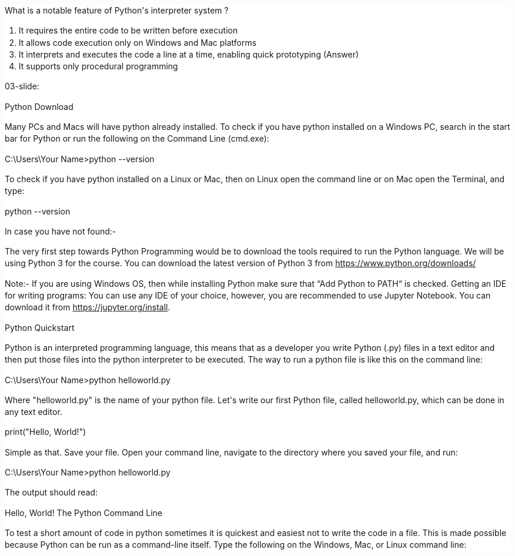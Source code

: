 What is a notable feature of Python's interpreter system ?
1. It requires the entire code to be written before execution
2. It allows code execution only on Windows and Mac platforms
3. It interprets and executes the code a line at a time, enabling quick prototyping (Answer)
4. It supports only procedural programming

03-slide:

Python Download 

Many PCs and Macs will have python already installed.
To check if you have python installed on a Windows PC, search in the start bar for Python or run the following on the Command Line (cmd.exe):

C:\Users\Your Name>python --version

To check if you have python installed on a Linux or Mac, then on Linux open the command line or on Mac open the Terminal, and type:

python --version

In case you have not found:-

The very first step towards Python Programming would be to download the tools required to run the Python language. We will be using Python 3 for the course. You can download the latest version of Python 3 from https://www.python.org/downloads/

Note:- If you are using Windows OS, then while installing Python make sure that “Add Python to PATH“ is checked.
Getting an IDE for writing programs: 
You can use any IDE of your choice, however, you are recommended to use Jupyter Notebook. You can download it from https://jupyter.org/install.

Python Quickstart

Python is an interpreted programming language, this means that as a developer you write Python (.py) files in a text editor and then put those files into the python interpreter to be executed.
The way to run a python file is like this on the command line:

C:\Users\Your Name>python helloworld.py

Where "helloworld.py" is the name of your python file.
Let's write our first Python file, called helloworld.py, which can be done in any text editor.

print("Hello, World!")

Simple as that. Save your file. Open your command line, navigate to the directory where you saved your file, and run:

C:\Users\Your Name>python helloworld.py

The output should read:

Hello, World!
The Python Command Line

To test a short amount of code in python sometimes it is quickest and easiest not to write the code in a file. This is made possible because Python can be run as a command-line itself.
Type the following on the Windows, Mac, or Linux command line:
